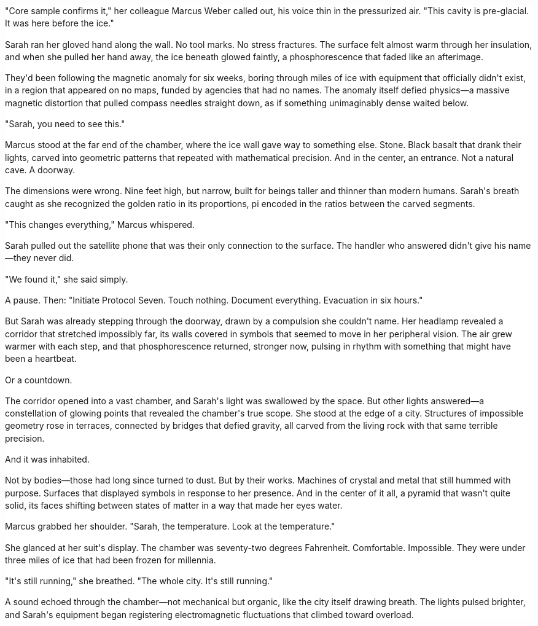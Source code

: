 "Core sample confirms it," her colleague Marcus Weber called out, his voice thin in the pressurized air. "This cavity is pre-glacial. It was here before the ice."

Sarah ran her gloved hand along the wall. No tool marks. No stress fractures. The surface felt almost warm through her insulation, and when she pulled her hand away, the ice beneath glowed faintly, a phosphorescence that faded like an afterimage.

They'd been following the magnetic anomaly for six weeks, boring through miles of ice with equipment that officially didn't exist, in a region that appeared on no maps, funded by agencies that had no names. The anomaly itself defied physics—a massive magnetic distortion that pulled compass needles straight down, as if something unimaginably dense waited below.

"Sarah, you need to see this."

Marcus stood at the far end of the chamber, where the ice wall gave way to something else. Stone. Black basalt that drank their lights, carved into geometric patterns that repeated with mathematical precision. And in the center, an entrance. Not a natural cave. A doorway.

The dimensions were wrong. Nine feet high, but narrow, built for beings taller and thinner than modern humans. Sarah's breath caught as she recognized the golden ratio in its proportions, pi encoded in the ratios between the carved segments.

"This changes everything," Marcus whispered.

Sarah pulled out the satellite phone that was their only connection to the surface. The handler who answered didn't give his name—they never did.

"We found it," she said simply.

A pause. Then: "Initiate Protocol Seven. Touch nothing. Document everything. Evacuation in six hours."

But Sarah was already stepping through the doorway, drawn by a compulsion she couldn't name. Her headlamp revealed a corridor that stretched impossibly far, its walls covered in symbols that seemed to move in her peripheral vision. The air grew warmer with each step, and that phosphorescence returned, stronger now, pulsing in rhythm with something that might have been a heartbeat.

Or a countdown.

The corridor opened into a vast chamber, and Sarah's light was swallowed by the space. But other lights answered—a constellation of glowing points that revealed the chamber's true scope. She stood at the edge of a city. Structures of impossible geometry rose in terraces, connected by bridges that defied gravity, all carved from the living rock with that same terrible precision.

And it was inhabited.

Not by bodies—those had long since turned to dust. But by their works. Machines of crystal and metal that still hummed with purpose. Surfaces that displayed symbols in response to her presence. And in the center of it all, a pyramid that wasn't quite solid, its faces shifting between states of matter in a way that made her eyes water.

Marcus grabbed her shoulder. "Sarah, the temperature. Look at the temperature."

She glanced at her suit's display. The chamber was seventy-two degrees Fahrenheit. Comfortable. Impossible. They were under three miles of ice that had been frozen for millennia.

"It's still running," she breathed. "The whole city. It's still running."

A sound echoed through the chamber—not mechanical but organic, like the city itself drawing breath. The lights pulsed brighter, and Sarah's equipment began registering electromagnetic fluctuations that climbed toward overload.
